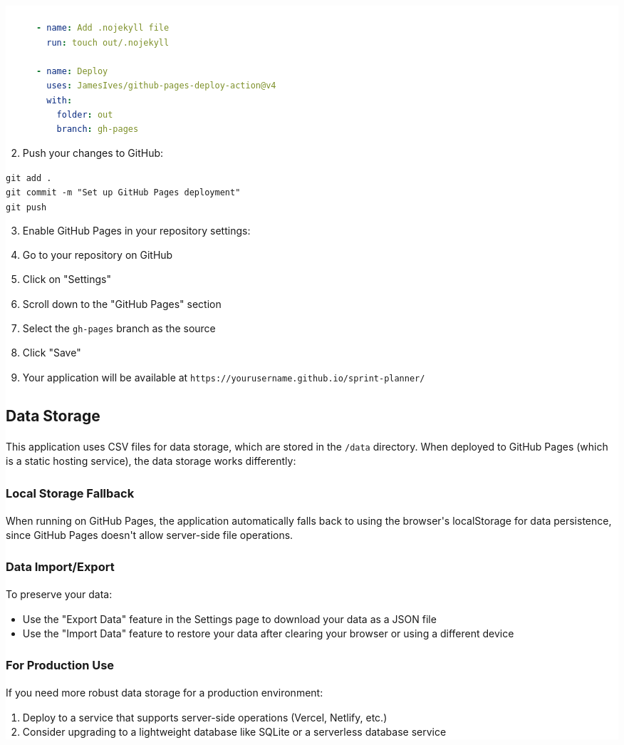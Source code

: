 ```yaml

      - name: Add .nojekyll file
        run: touch out/.nojekyll

      - name: Deploy
        uses: JamesIves/github-pages-deploy-action@v4
        with:
          folder: out
          branch: gh-pages
```

2. Push your changes to GitHub:


```shellscript
git add .
git commit -m "Set up GitHub Pages deployment"
git push
```

3. Enable GitHub Pages in your repository settings:
1. Go to your repository on GitHub
2. Click on "Settings"
3. Scroll down to the "GitHub Pages" section
4. Select the `gh-pages` branch as the source
5. Click "Save"



4. Your application will be available at `https://yourusername.github.io/sprint-planner/`


## Data Storage

This application uses CSV files for data storage, which are stored in the `/data` directory. When deployed to GitHub Pages (which is a static hosting service), the data storage works differently:

### Local Storage Fallback

When running on GitHub Pages, the application automatically falls back to using the browser's localStorage for data persistence, since GitHub Pages doesn't allow server-side file operations.

### Data Import/Export

To preserve your data:

- Use the "Export Data" feature in the Settings page to download your data as a JSON file
- Use the "Import Data" feature to restore your data after clearing your browser or using a different device


### For Production Use

If you need more robust data storage for a production environment:

1. Deploy to a service that supports server-side operations (Vercel, Netlify, etc.)
2. Consider upgrading to a lightweight database like SQLite or a serverless database service

